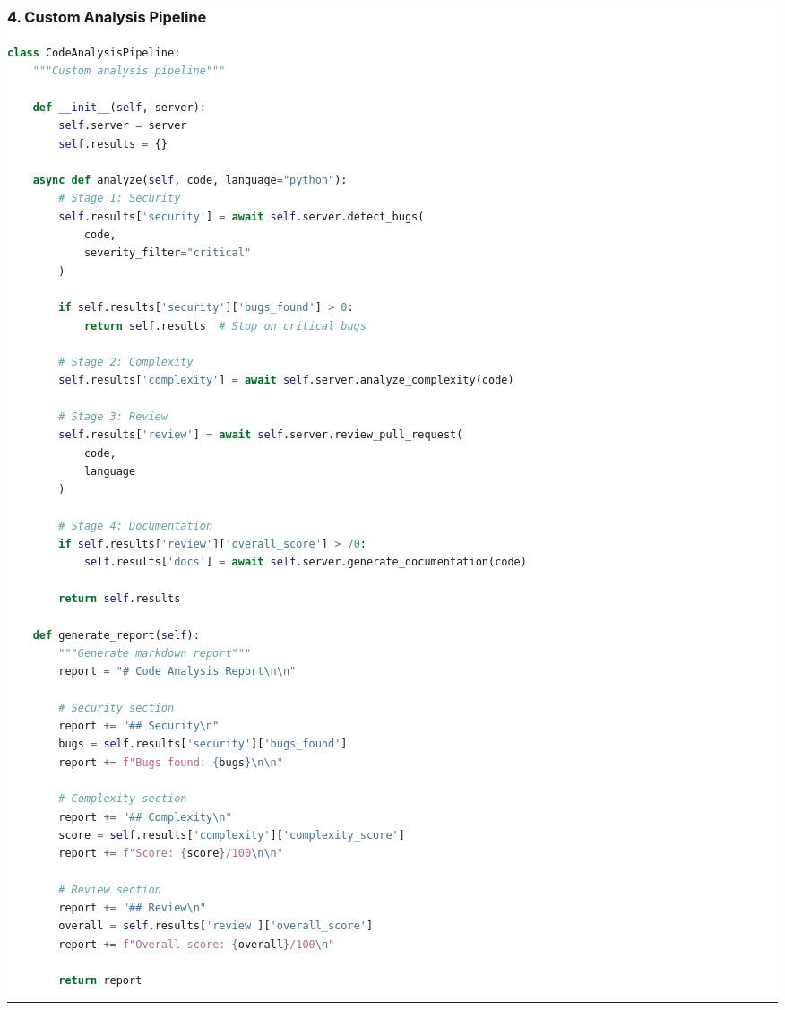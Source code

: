 ### 4. Custom Analysis Pipeline

```python
class CodeAnalysisPipeline:
    """Custom analysis pipeline"""
    
    def __init__(self, server):
        self.server = server
        self.results = {}
    
    async def analyze(self, code, language="python"):
        # Stage 1: Security
        self.results['security'] = await self.server.detect_bugs(
            code, 
            severity_filter="critical"
        )
        
        if self.results['security']['bugs_found'] > 0:
            return self.results  # Stop on critical bugs
        
        # Stage 2: Complexity
        self.results['complexity'] = await self.server.analyze_complexity(code)
        
        # Stage 3: Review
        self.results['review'] = await self.server.review_pull_request(
            code, 
            language
        )
        
        # Stage 4: Documentation
        if self.results['review']['overall_score'] > 70:
            self.results['docs'] = await self.server.generate_documentation(code)
        
        return self.results
    
    def generate_report(self):
        """Generate markdown report"""
        report = "# Code Analysis Report\n\n"
        
        # Security section
        report += "## Security\n"
        bugs = self.results['security']['bugs_found']
        report += f"Bugs found: {bugs}\n\n"
        
        # Complexity section
        report += "## Complexity\n"
        score = self.results['complexity']['complexity_score']
        report += f"Score: {score}/100\n\n"
        
        # Review section
        report += "## Review\n"
        overall = self.results['review']['overall_score']
        report += f"Overall score: {overall}/100\n"
        
        return report
```

---